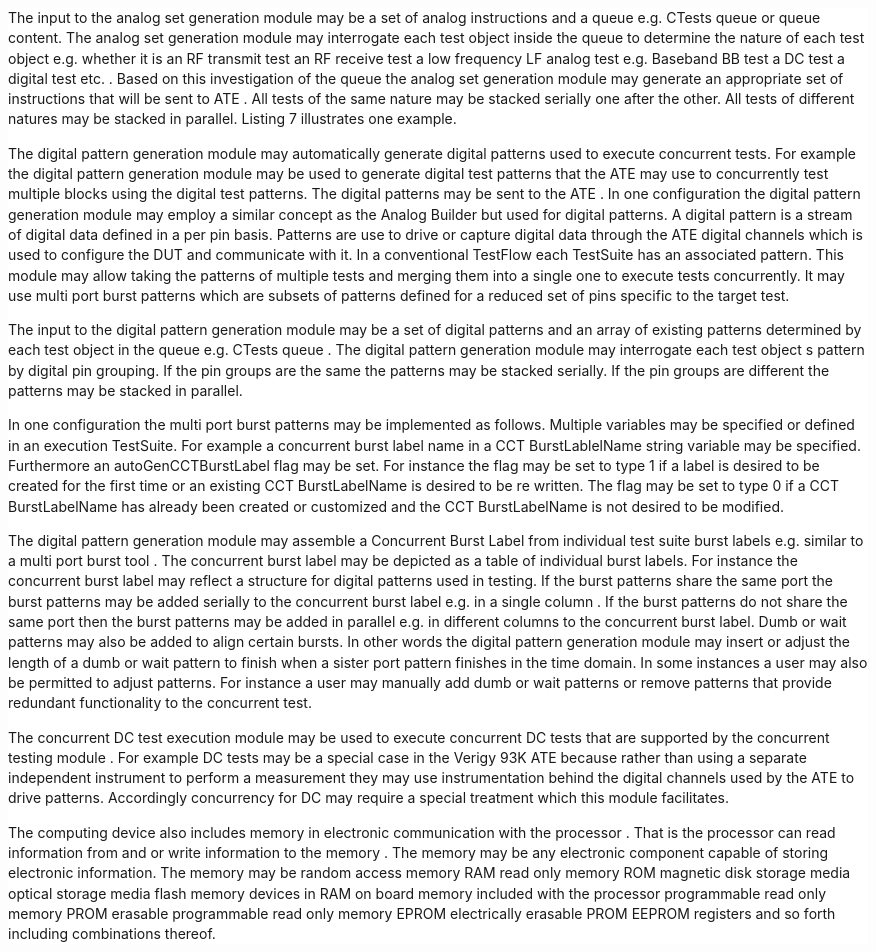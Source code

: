 The input to the analog set generation module may be a set of analog instructions and a queue e.g. CTests queue or queue content. The analog set generation module may interrogate each test object inside the queue to determine the nature of each test object e.g. whether it is an RF transmit test an RF receive test a low frequency LF analog test e.g. Baseband BB test a DC test a digital test etc. . Based on this investigation of the queue the analog set generation module may generate an appropriate set of instructions that will be sent to ATE . All tests of the same nature may be stacked serially one after the other. All tests of different natures may be stacked in parallel. Listing 7 illustrates one example.

The digital pattern generation module may automatically generate digital patterns used to execute concurrent tests. For example the digital pattern generation module may be used to generate digital test patterns that the ATE may use to concurrently test multiple blocks using the digital test patterns. The digital patterns may be sent to the ATE . In one configuration the digital pattern generation module may employ a similar concept as the Analog Builder but used for digital patterns. A digital pattern is a stream of digital data defined in a per pin basis. Patterns are use to drive or capture digital data through the ATE digital channels which is used to configure the DUT and communicate with it. In a conventional TestFlow each TestSuite has an associated pattern. This module may allow taking the patterns of multiple tests and merging them into a single one to execute tests concurrently. It may use multi port burst patterns which are subsets of patterns defined for a reduced set of pins specific to the target test.

The input to the digital pattern generation module may be a set of digital patterns and an array of existing patterns determined by each test object in the queue e.g. CTests queue . The digital pattern generation module may interrogate each test object s pattern by digital pin grouping. If the pin groups are the same the patterns may be stacked serially. If the pin groups are different the patterns may be stacked in parallel.

In one configuration the multi port burst patterns may be implemented as follows. Multiple variables may be specified or defined in an execution TestSuite. For example a concurrent burst label name in a CCT BurstLablelName string variable may be specified. Furthermore an autoGenCCTBurstLabel flag may be set. For instance the flag may be set to type 1 if a label is desired to be created for the first time or an existing CCT BurstLabelName is desired to be re written. The flag may be set to type 0 if a CCT BurstLabelName has already been created or customized and the CCT BurstLabelName is not desired to be modified.

The digital pattern generation module may assemble a Concurrent Burst Label from individual test suite burst labels e.g. similar to a multi port burst tool . The concurrent burst label may be depicted as a table of individual burst labels. For instance the concurrent burst label may reflect a structure for digital patterns used in testing. If the burst patterns share the same port the burst patterns may be added serially to the concurrent burst label e.g. in a single column . If the burst patterns do not share the same port then the burst patterns may be added in parallel e.g. in different columns to the concurrent burst label. Dumb or wait patterns may also be added to align certain bursts. In other words the digital pattern generation module may insert or adjust the length of a dumb or wait pattern to finish when a sister port pattern finishes in the time domain. In some instances a user may also be permitted to adjust patterns. For instance a user may manually add dumb or wait patterns or remove patterns that provide redundant functionality to the concurrent test.

The concurrent DC test execution module may be used to execute concurrent DC tests that are supported by the concurrent testing module . For example DC tests may be a special case in the Verigy 93K ATE because rather than using a separate independent instrument to perform a measurement they may use instrumentation behind the digital channels used by the ATE to drive patterns. Accordingly concurrency for DC may require a special treatment which this module facilitates.

The computing device also includes memory in electronic communication with the processor . That is the processor can read information from and or write information to the memory . The memory may be any electronic component capable of storing electronic information. The memory may be random access memory RAM read only memory ROM magnetic disk storage media optical storage media flash memory devices in RAM on board memory included with the processor programmable read only memory PROM erasable programmable read only memory EPROM electrically erasable PROM EEPROM registers and so forth including combinations thereof.
